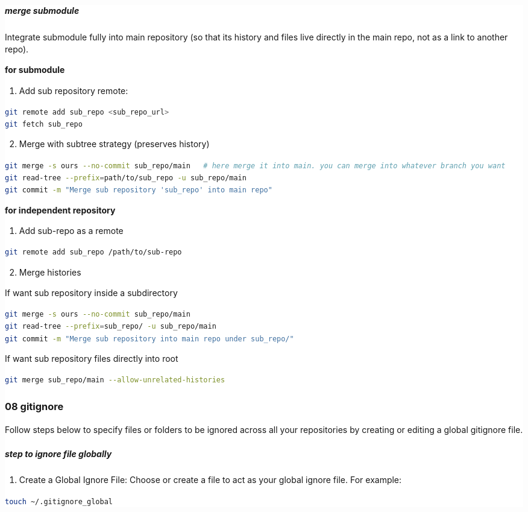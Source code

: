 ##### merge submodule

Integrate submodule fully into main repository (so that its history and files live directly in the main repo, not as a link to another repo).

**for submodule**

1. Add sub repository remote:

```bash
git remote add sub_repo <sub_repo_url>
git fetch sub_repo
```

2. Merge with subtree strategy (preserves history)

```bash
git merge -s ours --no-commit sub_repo/main   # here merge it into main. you can merge into whatever branch you want
git read-tree --prefix=path/to/sub_repo -u sub_repo/main
git commit -m "Merge sub repository 'sub_repo' into main repo"
```

**for independent repository**

1. Add sub-repo as a remote

```bash
git remote add sub_repo /path/to/sub-repo
```

2. Merge histories

If want sub repository inside a subdirectory

```bash
git merge -s ours --no-commit sub_repo/main
git read-tree --prefix=sub_repo/ -u sub_repo/main
git commit -m "Merge sub repository into main repo under sub_repo/"
```

If want sub repository files directly into root

```bash
git merge sub_repo/main --allow-unrelated-histories
```

### 08 gitignore

Follow steps below to specify files or folders to be ignored across all your repositories by creating or editing a global gitignore file.

##### step to ignore file globally

1. Create a Global Ignore File: Choose or create a file to act as your global ignore file. For example:

```bash
touch ~/.gitignore_global
```
